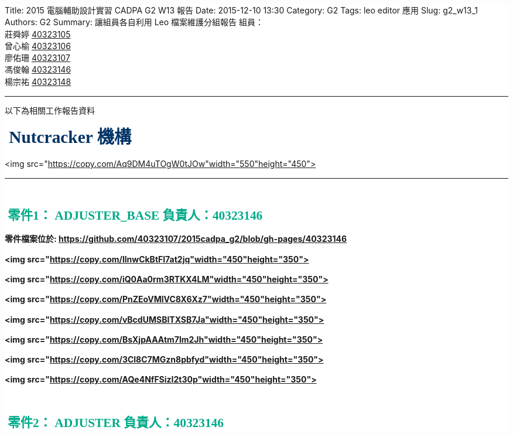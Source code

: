 Title: 2015 電腦輔助設計實習 CADPA G2  W13  報告
Date: 2015-12-10 13:30
Category: G2
Tags: leo editor 應用
Slug: g2_w13_1
Authors: G2
Summary: 讓組員各自利用 Leo 檔案維護分組報告
組員：<br />
莊舜婷  <a href="http://2015fallhw.github.io/2015fallcadpa/user/40323105/">40323105</a><br /> 
曾心榆  <a href="http://2015fallhw.github.io/2015fallcadpa/user/40323106/">40323106</a><br />
廖佑珊  <a href="http://40323107.github.io/2015fallcadpa/">40323107</a> <br />
馮俊翰  <a href="http://2015fallhw.github.io/2015fallcadpa/user/40323146/">40323146</a><br />
楊宗祐  <a href="http://2015fallhw.github.io/2015fallcadpa/user/40323148/">40323148</a><br />

<hr/>

以下為相關工作報告資料<br />

<span style="font-size: 22pt; font-family: 'arial black', 'avant garde';">&nbsp;<strong><span style="color: #003366;">Nutcracker 機構</span></strong></span>

<img src="https://copy.com/Aq9DM4uTOgW0tJOw"width="550"height="450">

<hr/>

<br />

<span style="font-size: 16pt; font-family: 'arial black', 'avant garde';">&nbsp;<strong><span style="color: #00AA88;">零件1： ADJUSTER_BASE  負責人：40323146</span> 

零件檔案位於: <https://github.com/40323107/2015cadpa_g2/blob/gh-pages/40323146>

<img src="https://copy.com/llnwCkBtFl7at2jq"width="450"height="350">

<script src="https://embed.github.com/view/3d/40323107/2015cadpa_g2/gh-pages/40323146/adjuster-base1.stl"></script>

<img src="https://copy.com/iQ0Aa0rm3RTKX4LM"width="450"height="350">

<img src="https://copy.com/PnZEoVMlVC8X6Xz7"width="450"height="350">

<img src="https://copy.com/vBcdUMSBITXSB7Ja"width="450"height="350">

<img src="https://copy.com/BsXjpAAAtm7lm2Jh"width="450"height="350">

<img src="https://copy.com/3Cl8C7MGzn8pbfyd"width="450"height="350">

<img src="https://copy.com/AQe4NfFSizI2t30p"width="450"height="350">


<br />

<span style="font-size: 16pt; font-family: 'arial black', 'avant garde';">&nbsp;<strong><span style="color: #00AA88;">零件2： ADJUSTER  負責人：40323146</span> 
